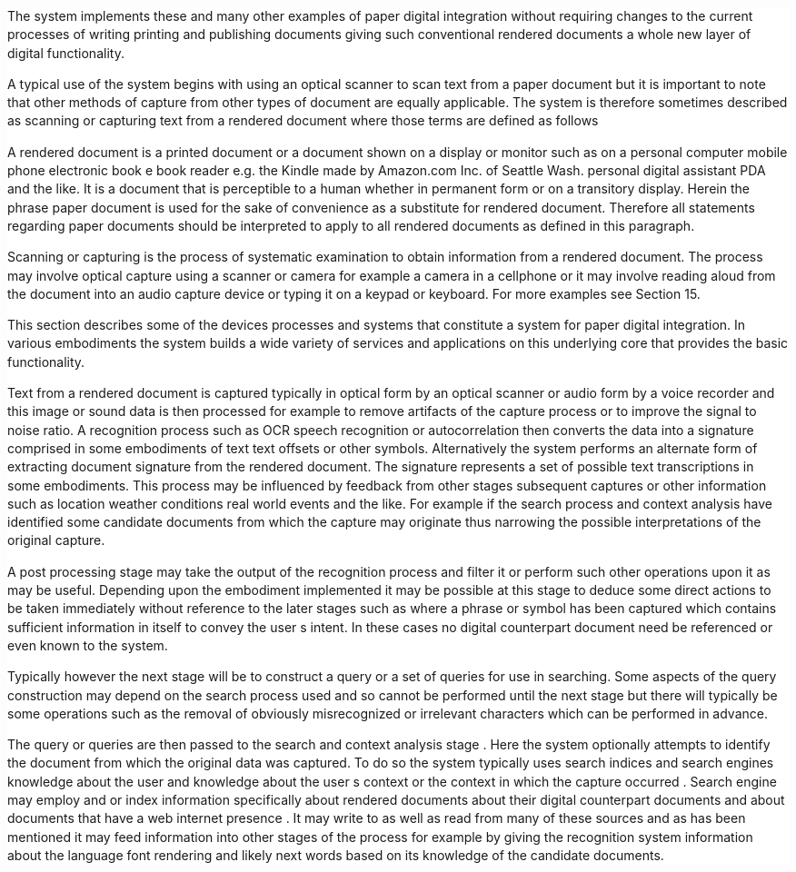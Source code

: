 The system implements these and many other examples of paper digital integration without requiring changes to the current processes of writing printing and publishing documents giving such conventional rendered documents a whole new layer of digital functionality.

A typical use of the system begins with using an optical scanner to scan text from a paper document but it is important to note that other methods of capture from other types of document are equally applicable. The system is therefore sometimes described as scanning or capturing text from a rendered document where those terms are defined as follows 

A rendered document is a printed document or a document shown on a display or monitor such as on a personal computer mobile phone electronic book e book reader e.g. the Kindle made by Amazon.com Inc. of Seattle Wash. personal digital assistant PDA and the like. It is a document that is perceptible to a human whether in permanent form or on a transitory display. Herein the phrase paper document is used for the sake of convenience as a substitute for rendered document. Therefore all statements regarding paper documents should be interpreted to apply to all rendered documents as defined in this paragraph.

Scanning or capturing is the process of systematic examination to obtain information from a rendered document. The process may involve optical capture using a scanner or camera for example a camera in a cellphone or it may involve reading aloud from the document into an audio capture device or typing it on a keypad or keyboard. For more examples see Section 15.

This section describes some of the devices processes and systems that constitute a system for paper digital integration. In various embodiments the system builds a wide variety of services and applications on this underlying core that provides the basic functionality.

Text from a rendered document is captured typically in optical form by an optical scanner or audio form by a voice recorder and this image or sound data is then processed for example to remove artifacts of the capture process or to improve the signal to noise ratio. A recognition process such as OCR speech recognition or autocorrelation then converts the data into a signature comprised in some embodiments of text text offsets or other symbols. Alternatively the system performs an alternate form of extracting document signature from the rendered document. The signature represents a set of possible text transcriptions in some embodiments. This process may be influenced by feedback from other stages subsequent captures or other information such as location weather conditions real world events and the like. For example if the search process and context analysis have identified some candidate documents from which the capture may originate thus narrowing the possible interpretations of the original capture.

A post processing stage may take the output of the recognition process and filter it or perform such other operations upon it as may be useful. Depending upon the embodiment implemented it may be possible at this stage to deduce some direct actions to be taken immediately without reference to the later stages such as where a phrase or symbol has been captured which contains sufficient information in itself to convey the user s intent. In these cases no digital counterpart document need be referenced or even known to the system.

Typically however the next stage will be to construct a query or a set of queries for use in searching. Some aspects of the query construction may depend on the search process used and so cannot be performed until the next stage but there will typically be some operations such as the removal of obviously misrecognized or irrelevant characters which can be performed in advance.

The query or queries are then passed to the search and context analysis stage . Here the system optionally attempts to identify the document from which the original data was captured. To do so the system typically uses search indices and search engines knowledge about the user and knowledge about the user s context or the context in which the capture occurred . Search engine may employ and or index information specifically about rendered documents about their digital counterpart documents and about documents that have a web internet presence . It may write to as well as read from many of these sources and as has been mentioned it may feed information into other stages of the process for example by giving the recognition system information about the language font rendering and likely next words based on its knowledge of the candidate documents.
